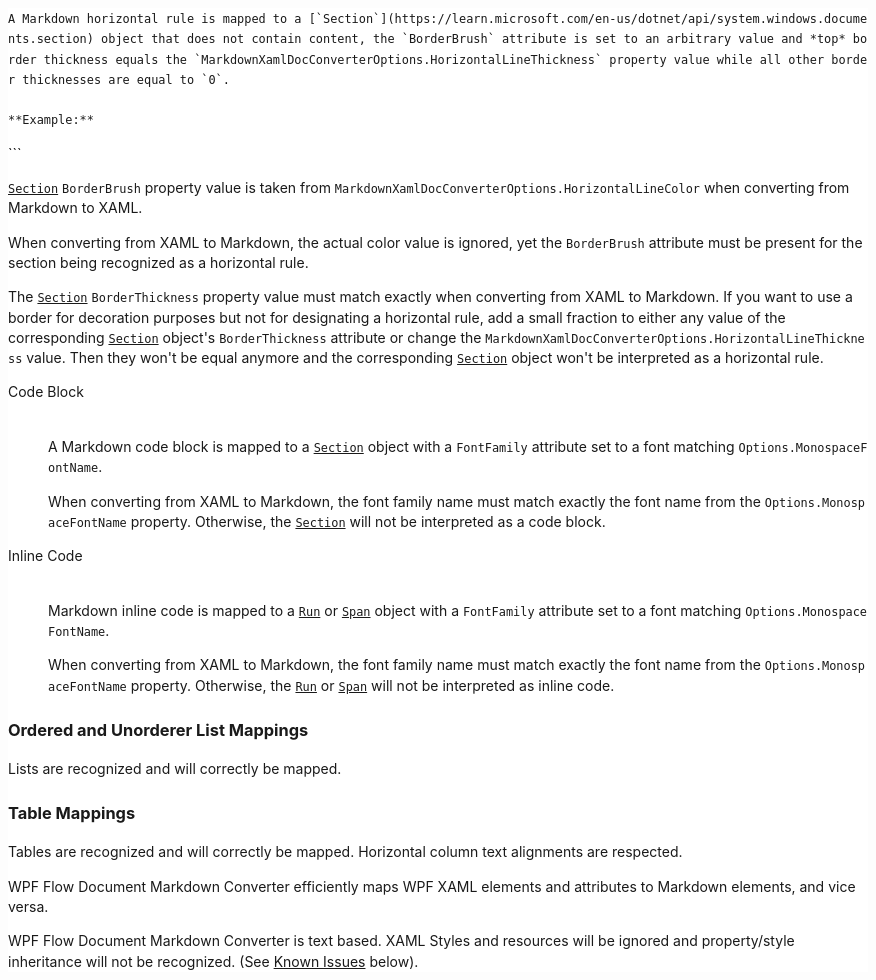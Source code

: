```
A Markdown horizontal rule is mapped to a [`Section`](https://learn.microsoft.com/en-us/dotnet/api/system.windows.documents.section) object that does not contain content, the `BorderBrush` attribute is set to an arbitrary value and *top* border thickness equals the `MarkdownXamlDocConverterOptions.HorizontalLineThickness` property value while all other border thicknesses are equal to `0`.

**Example:**

```
<Section BorderBrush="Silver" BorderThickness="0,3,0,0"/>
```

[`Section`](https://learn.microsoft.com/en-us/dotnet/api/system.windows.documents.section) `BorderBrush` property value is taken from `MarkdownXamlDocConverterOptions.HorizontalLineColor` when converting from Markdown to XAML.

When converting from XAML to Markdown, the actual color value is ignored, yet the `BorderBrush` attribute must be present for the section being recognized as a horizontal rule.

The [`Section`](https://learn.microsoft.com/en-us/dotnet/api/system.windows.documents.section) `BorderThickness` property value must match exactly when converting from XAML to Markdown. If you want to use a border for decoration purposes but not for designating a horizontal rule, add a small fraction to either any value of the corresponding [`Section`](https://learn.microsoft.com/en-us/dotnet/api/system.windows.documents.section) object's `BorderThickness` attribute or change the `MarkdownXamlDocConverterOptions.HorizontalLineThickness` value. Then they won't be equal anymore and the corresponding [`Section`](https://learn.microsoft.com/en-us/dotnet/api/system.windows.documents.section) object won't be interpreted as a horizontal rule.</dd>

<dt>Code Block</dt> <dd><br/>

A Markdown code block is mapped to a [`Section`](https://learn.microsoft.com/en-us/dotnet/api/system.windows.documents.section) object with a `FontFamily` attribute set to a font matching `Options.MonospaceFontName`.

When converting from XAML to Markdown, the font family name must match exactly the font name from the `Options.MonospaceFontName` property. Otherwise, the [`Section`](https://learn.microsoft.com/en-us/dotnet/api/system.windows.documents.section) will not be interpreted as a code block.</dd>

<dt>Inline Code</dt> <dd><br/>

Markdown inline code is mapped to a [`Run`](https://learn.microsoft.com/en-us/dotnet/api/system.windows.documents.run) or [`Span`](https://learn.microsoft.com/en-us/dotnet/api/system.windows.documents.span) object with a `FontFamily` attribute set to a font matching `Options.MonospaceFontName`.

When converting from XAML to Markdown, the font family name must match exactly the font name from the `Options.MonospaceFontName` property. Otherwise, the [`Run`](https://learn.microsoft.com/en-us/dotnet/api/system.windows.documents.run) or [`Span`](https://learn.microsoft.com/en-us/dotnet/api/system.windows.documents.span) will not be interpreted as inline code.</dd> </dl>

### Ordered and Unorderer List Mappings

Lists are recognized and will correctly be mapped.

### Table Mappings

Tables are recognized and will correctly be mapped. Horizontal column text alignments are respected.

WPF Flow Document Markdown Converter efficiently maps WPF XAML elements and attributes to Markdown elements, and vice versa.

WPF Flow Document Markdown Converter is text based. XAML Styles and resources will be ignored and property/style inheritance will not be recognized. (See [Known Issues](https://www.nuget.org/packages/AxDa.XamlDocConverter.Markdown#known-issues) below).
```
